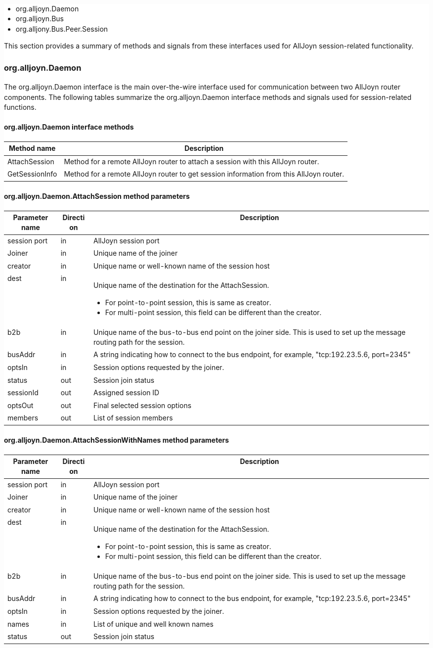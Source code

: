 * org.alljoyn.Daemon
* org.alljoyn.Bus
* org.alljony.Bus.Peer.Session

This section provides a summary of methods and signals from
these interfaces used for AllJoyn session-related functionality.

### org.alljoyn.Daemon

The org.alljoyn.Daemon interface is the main over-the-wire
interface used for communication between two AllJoyn router
components. The following tables summarize the org.alljoyn.Daemon
interface methods and signals used for session-related functions.

#### org.alljoyn.Daemon interface methods

| Method name | Description |
|---|---|
| AttachSession	| Method for a remote AllJoyn router to attach a session with this AllJoyn router. |
| GetSessionInfo | Method for a remote AllJoyn router to get session information from this AllJoyn router. |

#### org.alljoyn.Daemon.AttachSession method parameters

| Parameter name | Direction | Description |
|---|---|---|
| session port | in | AllJoyn session port |
| Joiner | in | Unique name of the joiner |
| creator | in | Unique name or well-known name of the session host |
| dest | in | <p>Unique name of the destination for the AttachSession.</p><ul><li>For point-to-point session, this is same as creator.</li><li>For multi-point session, this field can be different than the creator.</li></ul> |
| b2b | in | Unique name of the bus-to-bus end point on the joiner side. This is used to set up the message routing path for the session. |
| busAddr | in | A string indicating how to connect to the bus endpoint, for example, "tcp:192.23.5.6, port=2345" |
| optsIn | in | Session options requested by the joiner. |
| status | out | Session join status |
| sessionId | out | Assigned session ID |
| optsOut | out | Final selected session options |
| members | out | List of session members |

#### org.alljoyn.Daemon.AttachSessionWithNames method parameters

| Parameter name | Direction | Description |
|---|---|---|
| session port | in | AllJoyn session port |
| Joiner | in | Unique name of the joiner |
| creator | in | Unique name or well-known name of the session host |
| dest | in | <p>Unique name of the destination for the AttachSession.</p><ul><li>For point-to-point session, this is same as creator.</li><li>For multi-point session, this field can be different than the creator.</li></ul> |
| b2b | in | Unique name of the bus-to-bus end point on the joiner side. This is used to set up the message routing path for the session. |
| busAddr | in | A string indicating how to connect to the bus endpoint, for example, "tcp:192.23.5.6, port=2345" |
| optsIn | in | Session options requested by the joiner. |
| names | in | List of unique and well known names |
| status | out | Session join status |